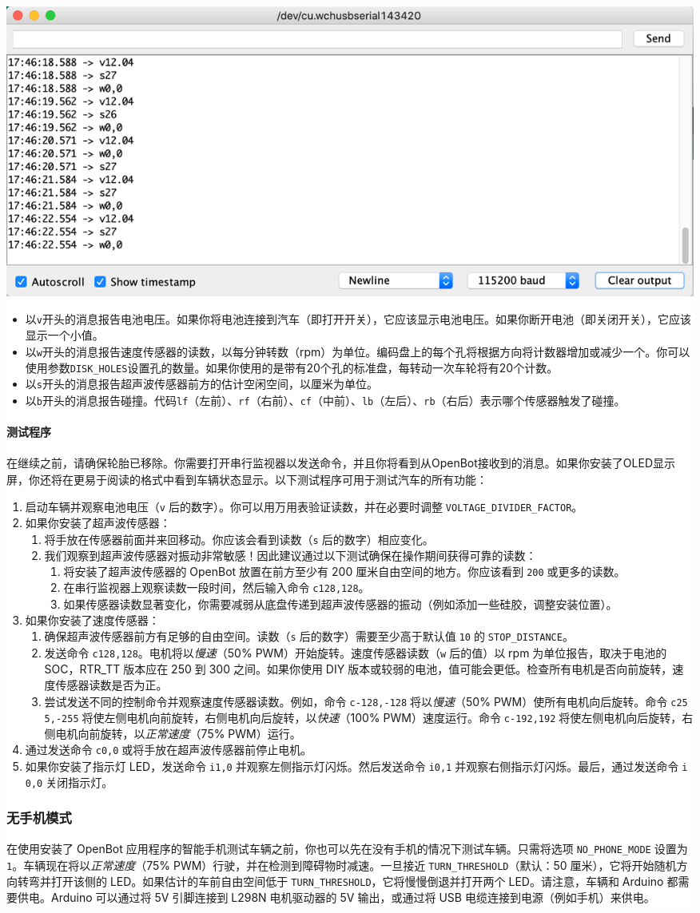 ![串行监视器](../docs/images/serial_monitor.png)

- 以`v`开头的消息报告电池电压。如果你将电池连接到汽车（即打开开关），它应该显示电池电压。如果你断开电池（即关闭开关），它应该显示一个小值。
- 以`w`开头的消息报告速度传感器的读数，以每分钟转数（rpm）为单位。编码盘上的每个孔将根据方向将计数器增加或减少一个。你可以使用参数`DISK_HOLES`设置孔的数量。如果你使用的是带有20个孔的标准盘，每转动一次车轮将有20个计数。
- 以`s`开头的消息报告超声波传感器前方的估计空闲空间，以厘米为单位。
- 以`b`开头的消息报告碰撞。代码`lf`（左前）、`rf`（右前）、`cf`（中前）、`lb`（左后）、`rb`（右后）表示哪个传感器触发了碰撞。

#### 测试程序

在继续之前，请确保轮胎已移除。你需要打开串行监视器以发送命令，并且你将看到从OpenBot接收到的消息。如果你安装了OLED显示屏，你还将在更易于阅读的格式中看到车辆状态显示。以下测试程序可用于测试汽车的所有功能：

1. 启动车辆并观察电池电压（`v` 后的数字）。你可以用万用表验证读数，并在必要时调整 `VOLTAGE_DIVIDER_FACTOR`。
2. 如果你安装了超声波传感器：
    1. 将手放在传感器前面并来回移动。你应该会看到读数（`s` 后的数字）相应变化。
    2. 我们观察到超声波传感器对振动非常敏感！因此建议通过以下测试确保在操作期间获得可靠的读数：
        1. 将安装了超声波传感器的 OpenBot 放置在前方至少有 200 厘米自由空间的地方。你应该看到 `200` 或更多的读数。
        2. 在串行监视器上观察读数一段时间，然后输入命令 `c128,128`。
        3. 如果传感器读数显著变化，你需要减弱从底盘传递到超声波传感器的振动（例如添加一些硅胶，调整安装位置）。
3. 如果你安装了速度传感器：
    1. 确保超声波传感器前方有足够的自由空间。读数（`s` 后的数字）需要至少高于默认值 `10` 的 `STOP_DISTANCE`。
    2. 发送命令 `c128,128`。电机将以*慢速*（50% PWM）开始旋转。速度传感器读数（`w` 后的值）以 rpm 为单位报告，取决于电池的 SOC，RTR_TT 版本应在 250 到 300 之间。如果你使用 DIY 版本或较弱的电池，值可能会更低。检查所有电机是否向前旋转，速度传感器读数是否为正。
    3. 尝试发送不同的控制命令并观察速度传感器读数。例如，命令 `c-128,-128` 将以*慢速*（50% PWM）使所有电机向后旋转。命令 `c255,-255` 将使左侧电机向前旋转，右侧电机向后旋转，以*快速*（100% PWM）速度运行。命令 `c-192,192` 将使左侧电机向后旋转，右侧电机向前旋转，以*正常速度*（75% PWM）运行。
4. 通过发送命令 `c0,0` 或将手放在超声波传感器前停止电机。
5. 如果你安装了指示灯 LED，发送命令 `i1,0` 并观察左侧指示灯闪烁。然后发送命令 `i0,1` 并观察右侧指示灯闪烁。最后，通过发送命令 `i0,0` 关闭指示灯。

### 无手机模式

在使用安装了 OpenBot 应用程序的智能手机测试车辆之前，你也可以先在没有手机的情况下测试车辆。只需将选项 `NO_PHONE_MODE` 设置为 `1`。车辆现在将以*正常速度*（75% PWM）行驶，并在检测到障碍物时减速。一旦接近 `TURN_THRESHOLD`（默认：50 厘米），它将开始随机方向转弯并打开该侧的 LED。如果估计的车前自由空间低于 `TURN_THRESHOLD`，它将慢慢倒退并打开两个 LED。请注意，车辆和 Arduino 都需要供电。Arduino 可以通过将 5V 引脚连接到 L298N 电机驱动器的 5V 输出，或通过将 USB 电缆连接到电源（例如手机）来供电。
